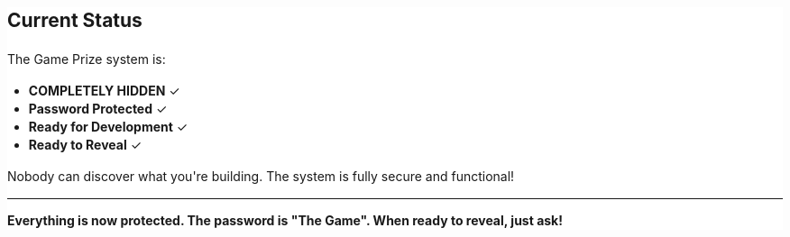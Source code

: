 ## Current Status

The Game Prize system is:
- **COMPLETELY HIDDEN** ✓
- **Password Protected** ✓
- **Ready for Development** ✓
- **Ready to Reveal** ✓

Nobody can discover what you're building. The system is fully secure and functional!

---

**Everything is now protected. The password is "The Game". When ready to reveal, just ask!**
